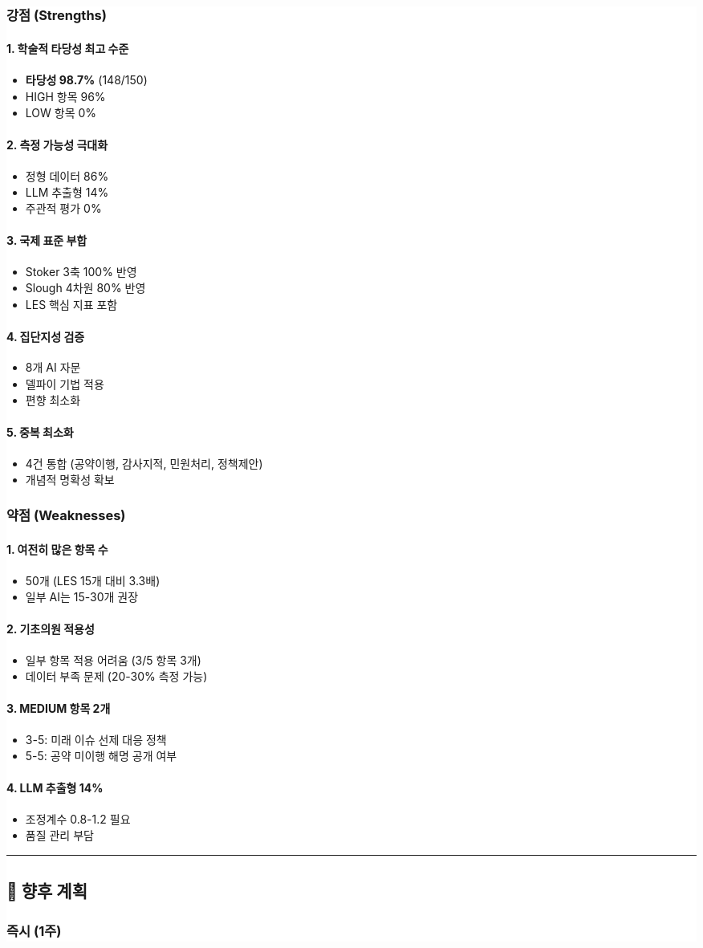 ### 강점 (Strengths)

#### 1. 학술적 타당성 최고 수준
- **타당성 98.7%** (148/150)
- HIGH 항목 96%
- LOW 항목 0%

#### 2. 측정 가능성 극대화
- 정형 데이터 86%
- LLM 추출형 14%
- 주관적 평가 0%

#### 3. 국제 표준 부합
- Stoker 3축 100% 반영
- Slough 4차원 80% 반영
- LES 핵심 지표 포함

#### 4. 집단지성 검증
- 8개 AI 자문
- 델파이 기법 적용
- 편향 최소화

#### 5. 중복 최소화
- 4건 통합 (공약이행, 감사지적, 민원처리, 정책제안)
- 개념적 명확성 확보

### 약점 (Weaknesses)

#### 1. 여전히 많은 항목 수
- 50개 (LES 15개 대비 3.3배)
- 일부 AI는 15-30개 권장

#### 2. 기초의원 적용성
- 일부 항목 적용 어려움 (3/5 항목 3개)
- 데이터 부족 문제 (20-30% 측정 가능)

#### 3. MEDIUM 항목 2개
- 3-5: 미래 이슈 선제 대응 정책
- 5-5: 공약 미이행 해명 공개 여부

#### 4. LLM 추출형 14%
- 조정계수 0.8-1.2 필요
- 품질 관리 부담

---

## 📅 향후 계획

### 즉시 (1주)
